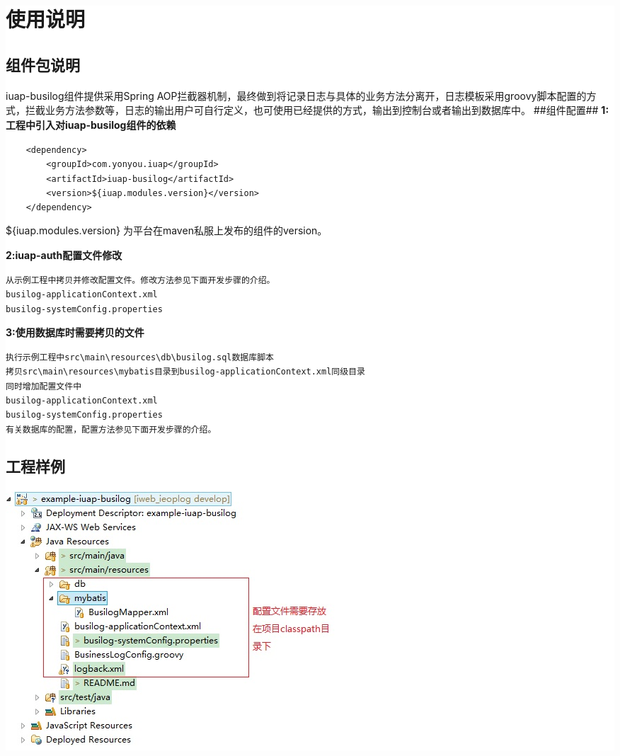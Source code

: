 # 使用说明 #
## 组件包说明 ##
iuap-busilog组件提供采用Spring AOP拦截器机制，最终做到将记录日志与具体的业务方法分离开，日志模板采用groovy脚本配置的方式，拦截业务方法参数等，日志的输出用户可自行定义，也可使用已经提供的方式，输出到控制台或者输出到数据库中。
##组件配置##
**1:工程中引入对iuap-busilog组件的依赖**

		<dependency>
			<groupId>com.yonyou.iuap</groupId>
			<artifactId>iuap-busilog</artifactId>
			<version>${iuap.modules.version}</version>
		</dependency>

${iuap.modules.version} 为平台在maven私服上发布的组件的version。

**2:iuap-auth配置文件修改**

	从示例工程中拷贝并修改配置文件。修改方法参见下面开发步骤的介绍。	
	busilog-applicationContext.xml
	busilog-systemConfig.properties

**3:使用数据库时需要拷贝的文件**

	执行示例工程中src\main\resources\db\busilog.sql数据库脚本
	拷贝src\main\resources\mybatis目录到busilog-applicationContext.xml同级目录
	同时增加配置文件中
	busilog-applicationContext.xml
	busilog-systemConfig.properties
	有关数据库的配置，配置方法参见下面开发步骤的介绍。	

## 工程样例 ##

![img001](img/image001.jpg)
